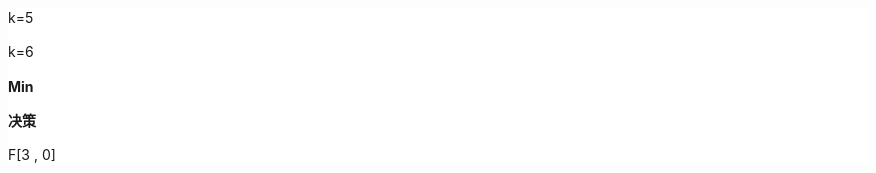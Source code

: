 k=5

</p>
<p>
</td>
</p>
<p>
<td valign="top" width="57">
</p>

k=6

</p>
<p>
</td>
</p>
<p>
<td valign="top" width="56">
</p>

**Min**

</p>
<p>
</td>
</p>
<p>
<td valign="top" width="56">
</p>

**决策**

</p>
<p>
</td>
</p>
<p>
</tr>
</p>
<p>
<tr>
</p>
<p>
<td valign="top" width="62">
</p>

F[3 , 0]

</p>
<p>
</td>
</p>
<p>
<td valign="top" width="56">
</p>


  [image]: http://images.cnblogs.com/cnblogs_com/coser/201211/201211271102268432.png
  [clip\_image002]: http://images.cnblogs.com/cnblogs_com/coser/201211/201211271102267659.jpg
  [1]: http://images.cnblogs.com/cnblogs_com/coser/201211/20121127110230563.png
  [2]: http://p.blog.csdn.net/images/p_blog_csdn_net/gfaiswl/612517/o_image_thumb_3.gif